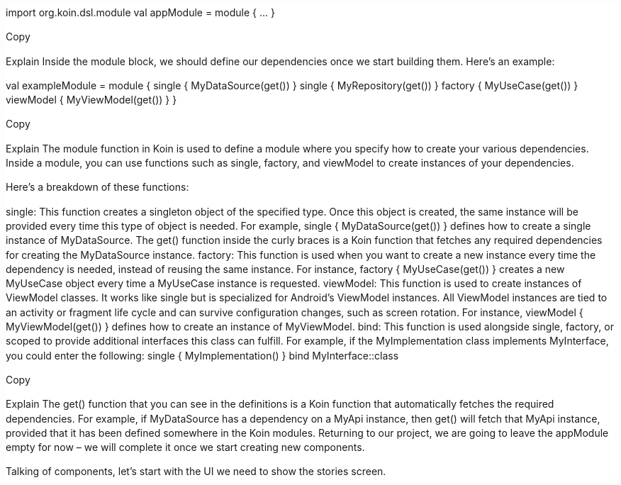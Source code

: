 import org.koin.dsl.module
val appModule = module {
...
}

Copy

Explain
Inside the module block, we should define our dependencies once we start building them. Here’s an example:

val exampleModule = module {
    single { MyDataSource(get()) }
    single { MyRepository(get()) }
    factory { MyUseCase(get()) }
    viewModel { MyViewModel(get()) }
}

Copy

Explain
The module function in Koin is used to define a module where you specify how to create your various dependencies. Inside a module, you can use functions such as single, factory, and viewModel to create instances of your dependencies.

Here’s a breakdown of these functions:

single: This function creates a singleton object of the specified type. Once this object is created, the same instance will be provided every time this type of object is needed. For example, single { MyDataSource(get()) } defines how to create a single instance of MyDataSource. The get() function inside the curly braces is a Koin function that fetches any required dependencies for creating the MyDataSource instance.
factory: This function is used when you want to create a new instance every time the dependency is needed, instead of reusing the same instance. For instance, factory { MyUseCase(get()) } creates a new MyUseCase object every time a MyUseCase instance is requested.
viewModel: This function is used to create instances of ViewModel classes. It works like single but is specialized for Android’s ViewModel instances. All ViewModel instances are tied to an activity or fragment life cycle and can survive configuration changes, such as screen rotation. For instance, viewModel { MyViewModel(get()) } defines how to create an instance of MyViewModel.
bind: This function is used alongside single, factory, or scoped to provide additional interfaces this class can fulfill. For example, if the MyImplementation class implements MyInterface, you could enter the following:
single { MyImplementation() } bind MyInterface::class

Copy

Explain
The get() function that you can see in the definitions is a Koin function that automatically fetches the required dependencies. For example, if MyDataSource has a dependency on a MyApi instance, then get() will fetch that MyApi instance, provided that it has been defined somewhere in the Koin modules.
Returning to our project, we are going to leave the appModule empty for now – we will complete it once we start creating new components.

Talking of components, let’s start with the UI we need to show the stories screen.

